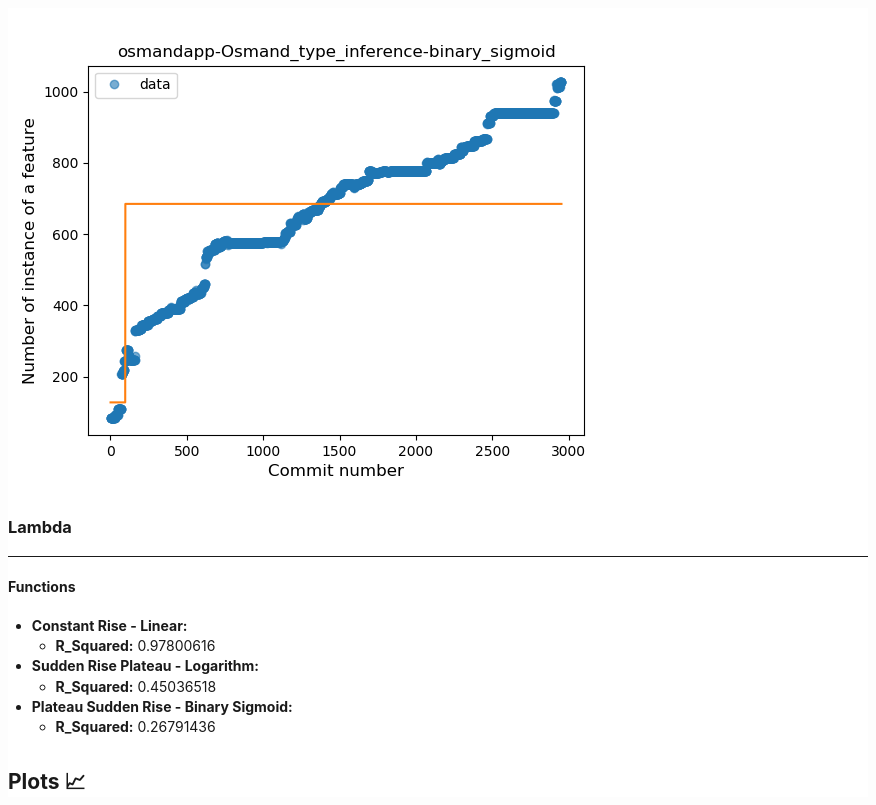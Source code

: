 ![osmandapp-Osmand T9](../plots/osmandapp-Osmand_type_inference_T9.png)
### <a name="lambda">Lambda</a>
----
#### Functions
* **Constant Rise - Linear:** ![equation](http://latex.codecogs.com/svg.latex?0.112486x%20&plus;%2037.370531)
    * **R_Squared:** 0.97800616
* **Sudden Rise Plateau - Logarithm:** ![equation](http://latex.codecogs.com/svg.latex?31.982225%5Clog_%7B2.878151%7D%28x%29%20&plus;%200.0)
    * **R_Squared:** 0.45036518
* **Plateau Sudden Rise - Binary Sigmoid:** ![equation](http://latex.codecogs.com/svg.latex?%5Cfrac%7B-181.951794%7D%7B1%20&plus;%20%5Cepsilon%5E%28--872.45179%28x%20-245.081698%29%29%7D%20&plus;%20218.608936)
    * **R_Squared:** 0.26791436

**Plots** :chart_with_upwards_trend:
-----
